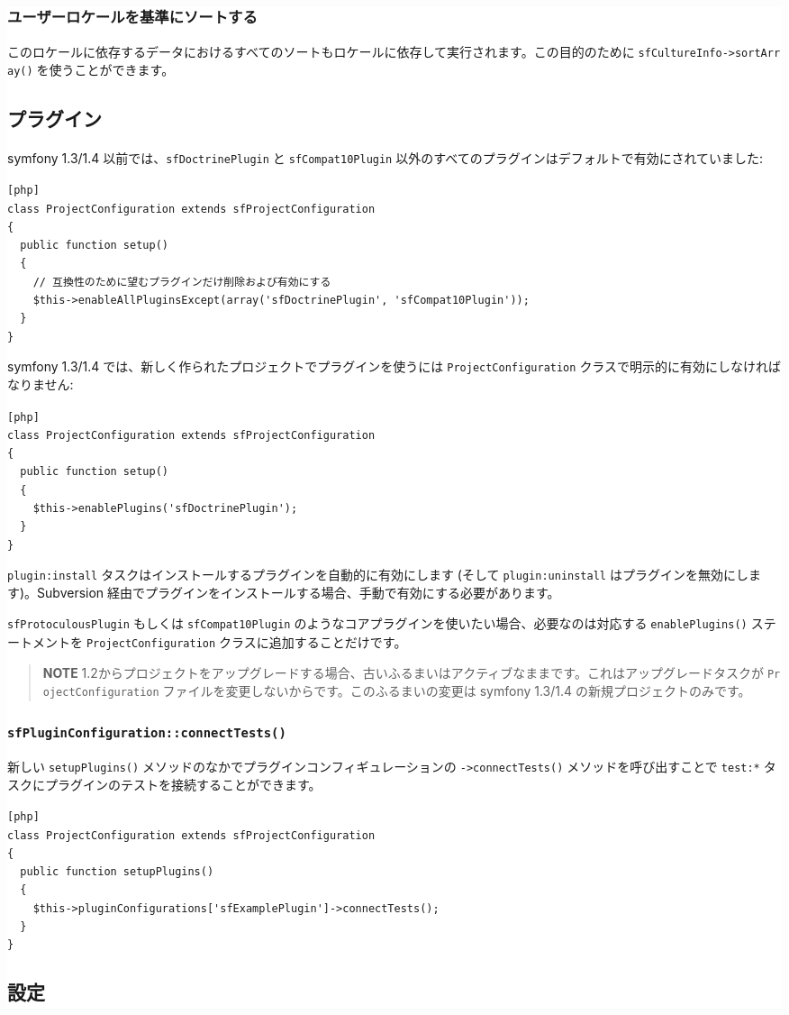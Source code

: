 ### ユーザーロケールを基準にソートする

このロケールに依存するデータにおけるすべてのソートもロケールに依存して実行されます。この目的のために `sfCultureInfo->sortArray()` を使うことができます。

プラグイン
----------

symfony 1.3/1.4 以前では、`sfDoctrinePlugin` と `sfCompat10Plugin` 以外のすべてのプラグインはデフォルトで有効にされていました:

    [php]
    class ProjectConfiguration extends sfProjectConfiguration
    {
      public function setup()
      {
        // 互換性のために望むプラグインだけ削除および有効にする
        $this->enableAllPluginsExcept(array('sfDoctrinePlugin', 'sfCompat10Plugin'));
      }
    }

symfony 1.3/1.4 では、新しく作られたプロジェクトでプラグインを使うには `ProjectConfiguration` クラスで明示的に有効にしなければなりません:

    [php]
    class ProjectConfiguration extends sfProjectConfiguration
    {
      public function setup()
      {
        $this->enablePlugins('sfDoctrinePlugin');
      }
    }

`plugin:install` タスクはインストールするプラグインを自動的に有効にします (そして `plugin:uninstall` はプラグインを無効にします)。Subversion 経由でプラグインをインストールする場合、手動で有効にする必要があります。

`sfProtoculousPlugin` もしくは `sfCompat10Plugin` のようなコアプラグインを使いたい場合、必要なのは対応する `enablePlugins()` ステートメントを `ProjectConfiguration` クラスに追加することだけです。

>**NOTE**
>1.2からプロジェクトをアップグレードする場合、古いふるまいはアクティブなままです。これはアップグレードタスクが `ProjectConfiguration` ファイルを変更しないからです。このふるまいの変更は symfony 1.3/1.4 の新規プロジェクトのみです。

### `sfPluginConfiguration::connectTests()`

新しい `setupPlugins()` メソッドのなかでプラグインコンフィギュレーションの `->connectTests()` メソッドを呼び出すことで `test:*` タスクにプラグインのテストを接続することができます。

    [php]
    class ProjectConfiguration extends sfProjectConfiguration
    {
      public function setupPlugins()
      {
        $this->pluginConfigurations['sfExamplePlugin']->connectTests();
      }
    }

設定
----
